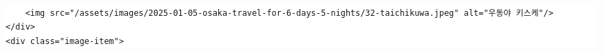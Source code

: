         <img src="/assets/images/2025-01-05-osaka-travel-for-6-days-5-nights/32-taichikuwa.jpeg" alt="우동야 키스케"/>
    </div>
    <div class="image-item">